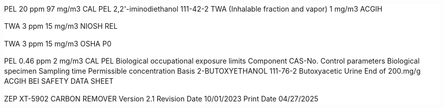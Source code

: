  
PEL 
20 ppm 
97 mg/m3 
CAL PEL 
2,2'-iminodiethanol 
111-42-2 
TWA 
(Inhalable 
fraction and 
vapor) 
1 mg/m3 
ACGIH 
 
 
TWA 
3 ppm 
15 mg/m3 
NIOSH REL 
 
 
TWA 
3 ppm 
15 mg/m3 
OSHA P0 
 
 
PEL 
0.46 ppm 
2 mg/m3 
CAL PEL 
Biological occupational exposure limits 
Component 
CAS-No. 
Control 
parameters 
Biological 
specimen 
Sampling 
time 
Permissible 
concentration 
Basis 
2-BUTOXYETHANOL 
111-76-2 
Butoxyacetic 
Urine 
End of 
200.mg/g 
ACGIH BEI 
SAFETY DATA SHEET 
 
ZEP XT-5902 CARBON REMOVER 
Version 2.1 
Revision Date 10/01/2023 
Print Date 04/27/2025  
 